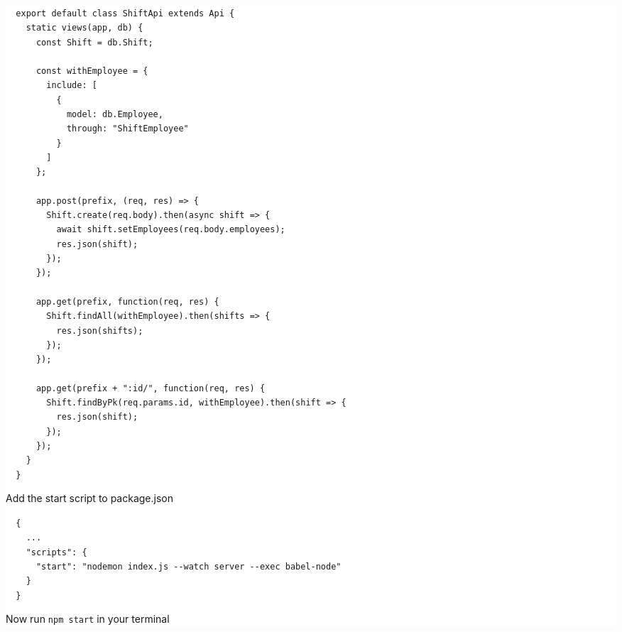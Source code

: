       export default class ShiftApi extends Api {
        static views(app, db) {
          const Shift = db.Shift;

          const withEmployee = {
            include: [
              {
                model: db.Employee,
                through: "ShiftEmployee"
              }
            ]
          };

          app.post(prefix, (req, res) => {
            Shift.create(req.body).then(async shift => {
              await shift.setEmployees(req.body.employees);
              res.json(shift);
            });
          });

          app.get(prefix, function(req, res) {
            Shift.findAll(withEmployee).then(shifts => {
              res.json(shifts);
            });
          });

          app.get(prefix + ":id/", function(req, res) {
            Shift.findByPk(req.params.id, withEmployee).then(shift => {
              res.json(shift);
            });
          });
        }
      }

Add the start script to package.json

      {
        ...
        "scripts": {
          "start": "nodemon index.js --watch server --exec babel-node"
        }
      }

Now run `npm start` in your terminal
